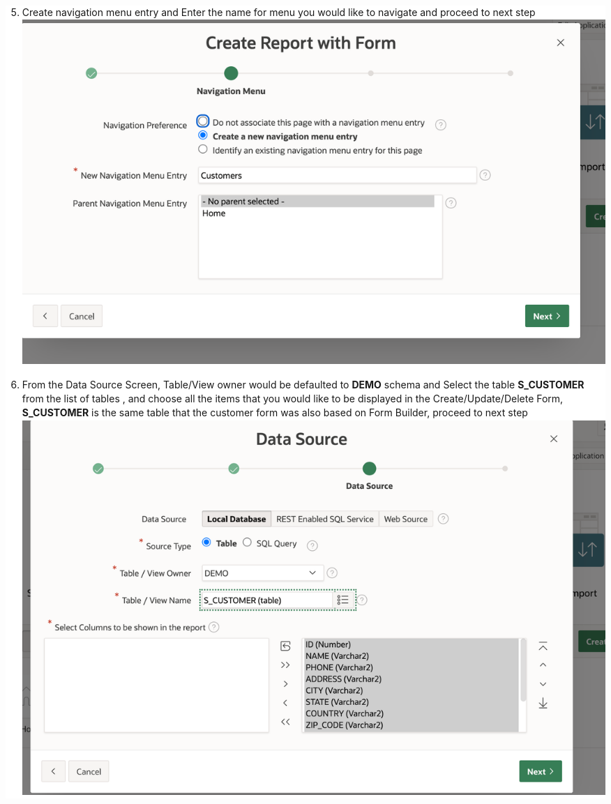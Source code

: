 5. Create navigation menu entry and Enter the name for menu you would like to navigate and proceed to next step
    ![](images/new_form.png " ")

6. From the Data Source Screen, Table/View owner would be defaulted to **DEMO** schema and Select the table **S\_CUSTOMER** from the list of tables , and choose all the items that you would like to be displayed in the Create/Update/Delete Form,  **S\_CUSTOMER** is the same table that the customer form was also based on Form Builder, proceed to next step
    ![](images/items.png " ")
